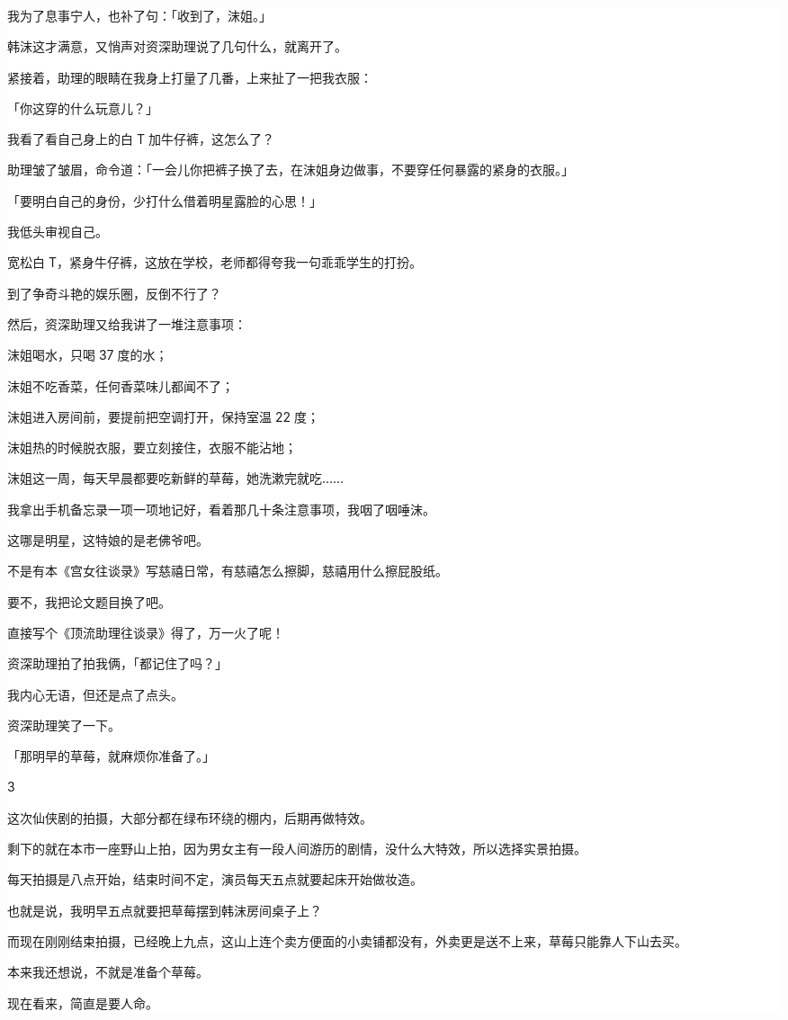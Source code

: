 我为了息事宁人，也补了句：「收到了，沫姐。」

韩沫这才满意，又悄声对资深助理说了几句什么，就离开了。

紧接着，助理的眼睛在我身上打量了几番，上来扯了一把我衣服：

「你这穿的什么玩意儿？」

我看了看自己身上的白 T 加牛仔裤，这怎么了？

助理皱了皱眉，命令道：「一会儿你把裤子换了去，在沫姐身边做事，不要穿任何暴露的紧身的衣服。」

「要明白自己的身份，少打什么借着明星露脸的心思！」

我低头审视自己。

宽松白 T，紧身牛仔裤，这放在学校，老师都得夸我一句乖乖学生的打扮。

到了争奇斗艳的娱乐圈，反倒不行了？

然后，资深助理又给我讲了一堆注意事项：

沫姐喝水，只喝 37 度的水；

沫姐不吃香菜，任何香菜味儿都闻不了；

沫姐进入房间前，要提前把空调打开，保持室温 22 度；

沫姐热的时候脱衣服，要立刻接住，衣服不能沾地；

沫姐这一周，每天早晨都要吃新鲜的草莓，她洗漱完就吃……

我拿出手机备忘录一项一项地记好，看着那几十条注意事项，我咽了咽唾沫。

这哪是明星，这特娘的是老佛爷吧。

不是有本《宫女往谈录》写慈禧日常，有慈禧怎么擦脚，慈禧用什么擦屁股纸。

要不，我把论文题目换了吧。

直接写个《顶流助理往谈录》得了，万一火了呢！

资深助理拍了拍我俩，「都记住了吗？」

我内心无语，但还是点了点头。

资深助理笑了一下。

「那明早的草莓，就麻烦你准备了。」

3

这次仙侠剧的拍摄，大部分都在绿布环绕的棚内，后期再做特效。

剩下的就在本市一座野山上拍，因为男女主有一段人间游历的剧情，没什么大特效，所以选择实景拍摄。

每天拍摄是八点开始，结束时间不定，演员每天五点就要起床开始做妆造。

也就是说，我明早五点就要把草莓摆到韩沫房间桌子上？

而现在刚刚结束拍摄，已经晚上九点，这山上连个卖方便面的小卖铺都没有，外卖更是送不上来，草莓只能靠人下山去买。

本来我还想说，不就是准备个草莓。

现在看来，简直是要人命。
